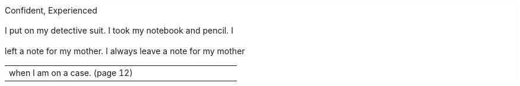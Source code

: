    <td>
   </td>
   <td>
   </td>
   <td>
   </td>
   <td>
   </td>
   <td>
    Confident,
   </td>
  </tr>
  <tr>
   <td>
   </td>
   <td>
   </td>
   <td>
   </td>
   <td>
   </td>
   <td>
   </td>
   <td>
   </td>
   <td>
    Experienced
   </td>
  </tr>
 </table>
 <p>
  I put on my detective suit. I took my notebook and pencil.  I
 </p>
 <p>
  left a note for my mother.  I always leave a note for my mother
 </p>
<table border="0">
  <tr>
   <td>
    when I am on a case.  (page 12)
   </td>
   <td>
   </td>
   <td>
   </td>
   <td>
   </td>
   <td>
   </td>
   <td>
   </td>
   <td>
   </td>
   <td>
   </td>
   <td>
   </td>
   <td>
   </td>
   <td>
   </td>
   <td>
   </td>
   <td>